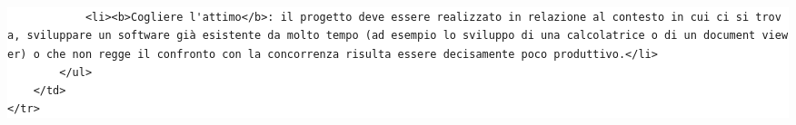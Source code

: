                 <li><b>Cogliere l'attimo</b>: il progetto deve essere realizzato in relazione al contesto in cui ci si trova, sviluppare un software già esistente da molto tempo (ad esempio lo sviluppo di una calcolatrice o di un document viewer) o che non regge il confronto con la concorrenza risulta essere decisamente poco produttivo.</li>
            </ul>
        </td>
    </tr>
</tbody>
</table>

